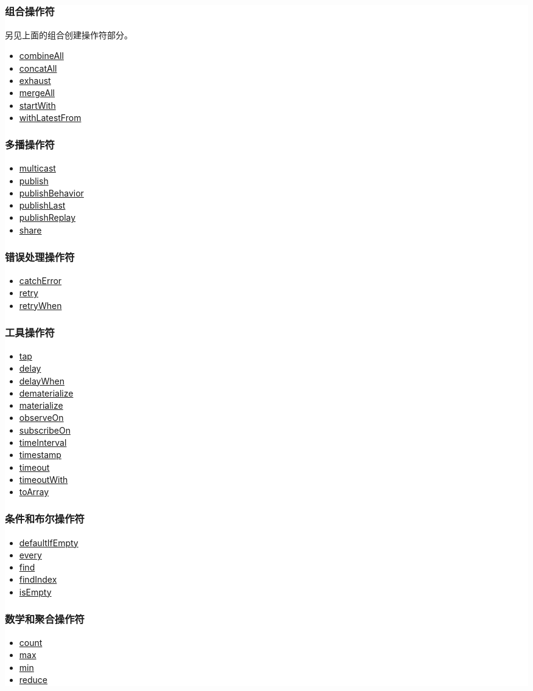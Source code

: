 ### 组合操作符

另见上面的组合创建操作符部分。

- [combineAll](https://rxjs-dev.firebaseapp.com/api/operators/combineAll)
- [concatAll](https://rxjs-dev.firebaseapp.com/api/operators/concatAll)
- [exhaust](https://rxjs-dev.firebaseapp.com/api/operators/exhaust)
- [mergeAll](https://rxjs-dev.firebaseapp.com/api/operators/mergeAll)
- [startWith](https://rxjs-dev.firebaseapp.com/api/operators/startWith)
- [withLatestFrom](https://rxjs-dev.firebaseapp.com/api/operators/withLatestFrom)

### 多播操作符

- [multicast](https://rxjs-dev.firebaseapp.com/api/operators/multicast)
- [publish](https://rxjs-dev.firebaseapp.com/api/operators/publish)
- [publishBehavior](https://rxjs-dev.firebaseapp.com/api/operators/publishBehavior)
- [publishLast](https://rxjs-dev.firebaseapp.com/api/operators/publishLast)
- [publishReplay](https://rxjs-dev.firebaseapp.com/api/operators/publishReplay)
- [share](https://rxjs-dev.firebaseapp.com/api/operators/share)

### 错误处理操作符

- [catchError](https://rxjs-dev.firebaseapp.com/api/operators/catchError)
- [retry](https://rxjs-dev.firebaseapp.com/api/operators/retry)
- [retryWhen](https://rxjs-dev.firebaseapp.com/api/operators/retryWhen)

### 工具操作符

- [tap](https://rxjs-dev.firebaseapp.com/api/operators/tap)
- [delay](https://rxjs-dev.firebaseapp.com/api/operators/delay)
- [delayWhen](https://rxjs-dev.firebaseapp.com/api/operators/delayWhen)
- [dematerialize](https://rxjs-dev.firebaseapp.com/api/operators/dematerialize)
- [materialize](https://rxjs-dev.firebaseapp.com/api/operators/materialize)
- [observeOn](https://rxjs-dev.firebaseapp.com/api/operators/observeOn)
- [subscribeOn](https://rxjs-dev.firebaseapp.com/api/operators/subscribeOn)
- [timeInterval](https://rxjs-dev.firebaseapp.com/api/operators/timeInterval)
- [timestamp](https://rxjs-dev.firebaseapp.com/api/operators/timestamp)
- [timeout](https://rxjs-dev.firebaseapp.com/api/operators/timeout)
- [timeoutWith](https://rxjs-dev.firebaseapp.com/api/operators/timeoutWith)
- [toArray](https://rxjs-dev.firebaseapp.com/api/operators/toArray)

### 条件和布尔操作符

- [defaultIfEmpty](https://rxjs-dev.firebaseapp.com/api/operators/defaultIfEmpty)
- [every](https://rxjs-dev.firebaseapp.com/api/operators/every)
- [find](https://rxjs-dev.firebaseapp.com/api/operators/find)
- [findIndex](https://rxjs-dev.firebaseapp.com/api/operators/findIndex)
- [isEmpty](https://rxjs-dev.firebaseapp.com/api/operators/isEmpty)

### 数学和聚合操作符

- [count](https://rxjs-dev.firebaseapp.com/api/operators/count)
- [max](https://rxjs-dev.firebaseapp.com/api/operators/max)
- [min](https://rxjs-dev.firebaseapp.com/api/operators/min)
- [reduce](https://rxjs-dev.firebaseapp.com/api/operators/reduce)
